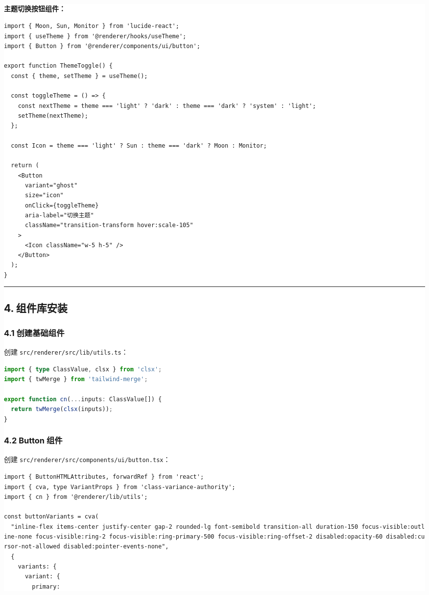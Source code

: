 **主题切换按钮组件：**

```tsx
import { Moon, Sun, Monitor } from 'lucide-react';
import { useTheme } from '@renderer/hooks/useTheme';
import { Button } from '@renderer/components/ui/button';

export function ThemeToggle() {
  const { theme, setTheme } = useTheme();

  const toggleTheme = () => {
    const nextTheme = theme === 'light' ? 'dark' : theme === 'dark' ? 'system' : 'light';
    setTheme(nextTheme);
  };

  const Icon = theme === 'light' ? Sun : theme === 'dark' ? Moon : Monitor;

  return (
    <Button
      variant="ghost"
      size="icon"
      onClick={toggleTheme}
      aria-label="切换主题"
      className="transition-transform hover:scale-105"
    >
      <Icon className="w-5 h-5" />
    </Button>
  );
}
```

---

## 4. 组件库安装

### 4.1 创建基础组件

创建 `src/renderer/src/lib/utils.ts`：

```ts
import { type ClassValue, clsx } from 'clsx';
import { twMerge } from 'tailwind-merge';

export function cn(...inputs: ClassValue[]) {
  return twMerge(clsx(inputs));
}
```

### 4.2 Button 组件

创建 `src/renderer/src/components/ui/button.tsx`：

```tsx
import { ButtonHTMLAttributes, forwardRef } from 'react';
import { cva, type VariantProps } from 'class-variance-authority';
import { cn } from '@renderer/lib/utils';

const buttonVariants = cva(
  "inline-flex items-center justify-center gap-2 rounded-lg font-semibold transition-all duration-150 focus-visible:outline-none focus-visible:ring-2 focus-visible:ring-primary-500 focus-visible:ring-offset-2 disabled:opacity-60 disabled:cursor-not-allowed disabled:pointer-events-none",
  {
    variants: {
      variant: {
        primary:
```